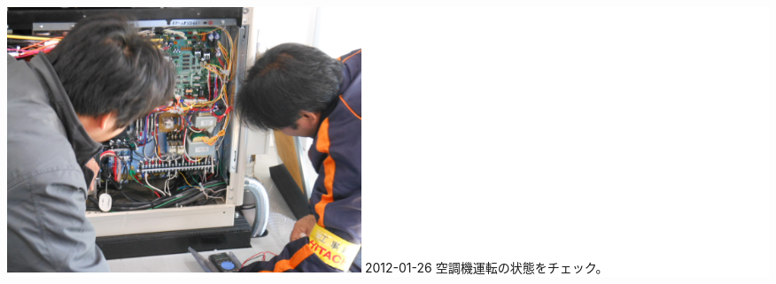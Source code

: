 <img src="../images/DSCN2090.JPG" width="400px" /> 
</td>
<td>
2012-01-26 空調機運転の状態をチェック。
 </td>
</tr>

<tr>
<td>